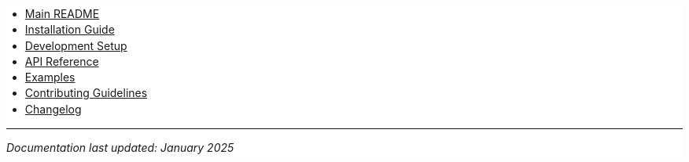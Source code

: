 - [Main README](../README.md)
- [Installation Guide](user-guide/#installation)
- [Development Setup](development/#development-setup)
- [API Reference](api/#chrome-extension-apis)
- [Examples](examples/#configuration-examples)
- [Contributing Guidelines](../CONTRIBUTING.md)
- [Changelog](../CHANGELOG.md)

---

*Documentation last updated: January 2025*